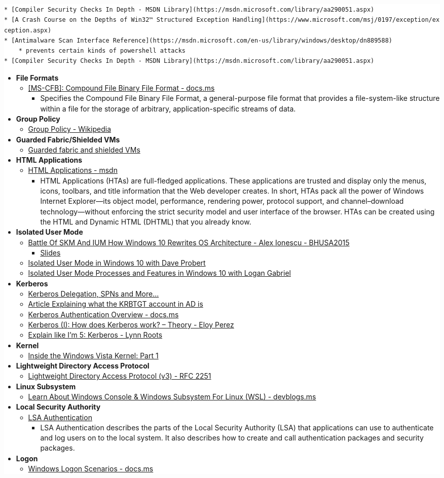 	* [Compiler Security Checks In Depth - MSDN Library](https://msdn.microsoft.com/library/aa290051.aspx)
	* [A Crash Course on the Depths of Win32™ Structured Exception Handling](https://www.microsoft.com/msj/0197/exception/exception.aspx)
	* [Antimalware Scan Interface Reference](https://msdn.microsoft.com/en-us/library/windows/desktop/dn889588)
		* prevents certain kinds of powershell attacks
	* [Compiler Security Checks In Depth - MSDN Library](https://msdn.microsoft.com/library/aa290051.aspx)
* **File Formats**
	* [[MS-CFB]: Compound File Binary File Format - docs.ms](https://docs.microsoft.com/en-us/openspecs/windows_protocols/ms-cfb/53989ce4-7b05-4f8d-829b-d08d6148375b)
		* Specifies the Compound File Binary File Format, a general-purpose file format that provides a file-system-like structure within a file for the storage of arbitrary, application-specific streams of data.
* **Group Policy**
	* [Group Policy - Wikipedia](https://en.wikipedia.org/wiki/Group_Policy)
* **Guarded Fabric/Shielded VMs**
	* [Guarded fabric and shielded VMs](https://docs.microsoft.com/en-us/windows-server/virtualization/guarded-fabric-shielded-vm/guarded-fabric-and-shielded-vms-top-node)
* **HTML Applications**
	* [HTML Applications - msdn](https://msdn.microsoft.com/en-us/library/ms536471(VS.85).aspx)
		* HTML Applications (HTAs) are full-fledged applications. These applications are trusted and display only the menus, icons, toolbars, and title information that the Web developer creates. In short, HTAs pack all the power of Windows Internet Explorer—its object model, performance, rendering power, protocol support, and channel–download technology—without enforcing the strict security model and user interface of the browser. HTAs can be created using the HTML and Dynamic HTML (DHTML) that you already know.
* **Isolated User Mode**
	* [Battle Of SKM And IUM How Windows 10 Rewrites OS Architecture - Alex Ionescu - BHUSA2015](https://www.youtube.com/watch?v=LqaWIn4y26E&index=15&list=PLH15HpR5qRsXF78lrpWP2JKpPJs_AFnD7)
		* [Slides](http://www.alex-ionescu.com/blackhat2015.pdf)
	* [Isolated User Mode in Windows 10 with Dave Probert](https://channel9.msdn.com/Blogs/Seth-Juarez/Isolated-User-Mode-in-Windows-10-with-Dave-Probert)
	* [Isolated User Mode Processes and Features in Windows 10 with Logan Gabriel](https://channel9.msdn.com/Blogs/Seth-Juarez/Isolated-User-Mode-Processes-and-Features-in-Windows-10-with-Logan-Gabriel)
* **Kerberos**
	* [Kerberos Delegation, SPNs and More...](https://www.coresecurity.com/blog/kerberos-delegation-spns-and-more)
	* [Article Explaining what the KRBTGT account in AD is](http://windowsitpro.com/security/q-what-krbtgt-account-used-active-directory-ad-environment)
	* [Kerberos Authentication Overview - docs.ms](https://docs.microsoft.com/en-us/windows-server/security/kerberos/kerberos-authentication-overview)
	* [Kerberos (I): How does Kerberos work? – Theory - Eloy Perez](https://www.tarlogic.com/en/blog/how-kerberos-works/)
	* [Explain like I’m 5: Kerberos - Lynn Roots](https://www.roguelynn.com/words/explain-like-im-5-kerberos/)
* **Kernel**
	* [Inside the Windows Vista Kernel: Part 1](http://technet.microsoft.com/en-us/magazine/2007.02.vistakernel.aspx)
* **Lightweight Directory Access Protocol**
	* [Lightweight Directory Access Protocol (v3) - RFC 2251](https://www.ietf.org/rfc/rfc2251.txt)
* **Linux Subsystem**
	* [Learn About Windows Console & Windows Subsystem For Linux (WSL) - devblogs.ms](https://devblogs.microsoft.com/commandline/learn-about-windows-console-and-windows-subsystem-for-linux-wsl/)
* **Local Security Authority**
	* [LSA Authentication](https://msdn.microsoft.com/en-us/library/windows/desktop/aa378326%28v=vs.85%29.aspx)
		* LSA Authentication describes the parts of the Local Security Authority (LSA) that applications can use to authenticate and log users on to the local system. It also describes how to create and call authentication packages and security packages.
* **Logon**
	* [Windows Logon Scenarios - docs.ms](https://docs.microsoft.com/en-us/windows-server/security/windows-authentication/windows-logon-scenarios)
